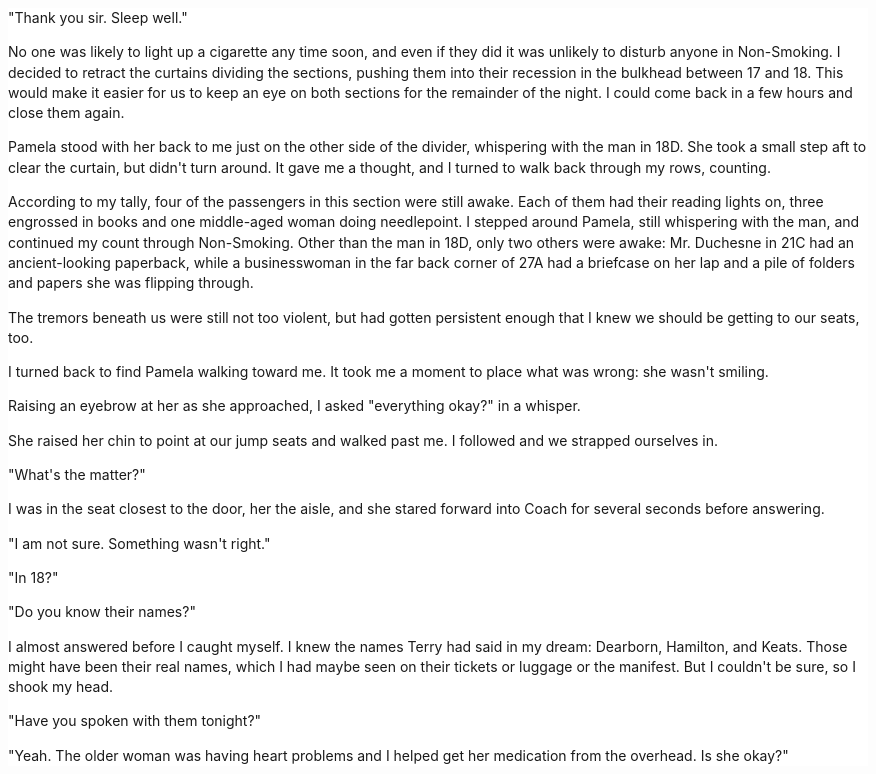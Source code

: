 "Thank you sir.
Sleep well."

No one was likely to light up a cigarette any time soon, and even if they did it was unlikely to disturb anyone in Non-Smoking.
I decided to retract the curtains dividing the sections, pushing them into their recession in the bulkhead between 17 and 18.
This would make it easier for us to keep an eye on both sections for the remainder of the night.
I could come back in a few hours and close them again.

Pamela stood with her back to me just on the other side of the divider, whispering with the man in 18D.
She took a small step aft to clear the curtain, but didn't turn around.
It gave me a thought, and I turned to walk back through my rows, counting.

According to my tally, four of the passengers in this section were still awake.
Each of them had their reading lights on, three engrossed in books and one middle-aged woman doing needlepoint.
I stepped around Pamela, still whispering with the man, and continued my count through Non-Smoking.
Other than the man in 18D, only two others were awake: Mr. Duchesne in 21C had an ancient-looking paperback, while a businesswoman in the far back corner of 27A had a briefcase on her lap and a pile of folders and papers she was flipping through.

The tremors beneath us were still not too violent, but had gotten persistent enough that I knew we should be getting to our seats, too.

I turned back to find Pamela walking toward me.
It took me a moment to place what was wrong: she wasn't smiling.

Raising an eyebrow at her as she approached, I asked "everything okay?" in a whisper.

She raised her chin to point at our jump seats and walked past me.
I followed and we strapped ourselves in.

"What's the matter?"

I was in the seat closest to the door, her the aisle, and she stared forward into Coach for several seconds before answering.

"I am not sure.
Something wasn't right."

"In 18?"

"Do you know their names?"

I almost answered before I caught myself.
I knew the names Terry had said in my dream: Dearborn, Hamilton, and Keats.
Those might have been their real names, which I had maybe seen on their tickets or luggage or the manifest.
But I couldn't be sure, so I shook my head.

"Have you spoken with them tonight?"

"Yeah.
The older woman was having heart problems and I helped get her medication from the overhead.
Is she okay?"
